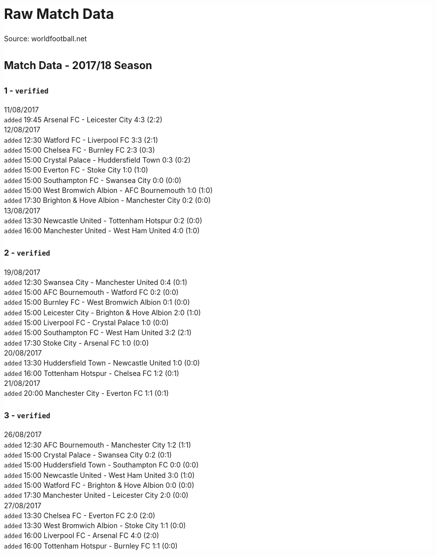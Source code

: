 # Raw Match Data

Source: worldfootball.net

## Match Data - 2017/18 Season

### 1 - `verified`

11/08/2017	
`added` 19:45	Arsenal FC	-	Leicester City	4:3 (2:2)	
12/08/2017	
`added` 12:30	Watford FC	-	Liverpool FC	3:3 (2:1)	
`added` 15:00	Chelsea FC	-	Burnley FC	2:3 (0:3)	
`added` 15:00	Crystal Palace	-	Huddersfield Town	0:3 (0:2)	
`added` 15:00	Everton FC	-	Stoke City	1:0 (1:0)	
`added` 15:00	Southampton FC	-	Swansea City	0:0 (0:0)	
`added` 15:00	West Bromwich Albion	-	AFC Bournemouth	1:0 (1:0)	
`added` 17:30	Brighton & Hove Albion	-	Manchester City	0:2 (0:0)	
13/08/2017	
`added` 13:30	Newcastle United	-	Tottenham Hotspur	0:2 (0:0)	
`added` 16:00	Manchester United	-	West Ham United	4:0 (1:0)	

### 2 - `verified`

19/08/2017	
`added` 12:30	Swansea City	-	Manchester United	0:4 (0:1)	
`added` 15:00	AFC Bournemouth	-	Watford FC	0:2 (0:0)	
`added` 15:00	Burnley FC	-	West Bromwich Albion	0:1 (0:0)	
`added` 15:00	Leicester City	-	Brighton & Hove Albion	2:0 (1:0)	
`added` 15:00	Liverpool FC	-	Crystal Palace	1:0 (0:0)	
`added` 15:00	Southampton FC	-	West Ham United	3:2 (2:1)	
`added` 17:30	Stoke City	-	Arsenal FC	1:0 (0:0)	
20/08/2017	
`added` 13:30	Huddersfield Town	-	Newcastle United	1:0 (0:0)	
`added` 16:00	Tottenham Hotspur	-	Chelsea FC	1:2 (0:1)	
21/08/2017	
`added` 20:00	Manchester City	-	Everton FC	1:1 (0:1)	

### 3 - `verified`

26/08/2017	
`added` 12:30	AFC Bournemouth	-	Manchester City	1:2 (1:1)	
`added` 15:00	Crystal Palace	-	Swansea City	0:2 (0:1)	
`added` 15:00	Huddersfield Town	-	Southampton FC	0:0 (0:0)	
`added` 15:00	Newcastle United	-	West Ham United	3:0 (1:0)	
`added` 15:00	Watford FC	-	Brighton & Hove Albion	0:0 (0:0)	
`added` 17:30	Manchester United	-	Leicester City	2:0 (0:0)	
27/08/2017	
`added` 13:30	Chelsea FC	-	Everton FC	2:0 (2:0)	
`added` 13:30	West Bromwich Albion	-	Stoke City	1:1 (0:0)	
`added` 16:00	Liverpool FC	-	Arsenal FC	4:0 (2:0)	
`added` 16:00	Tottenham Hotspur	-	Burnley FC	1:1 (0:0)
